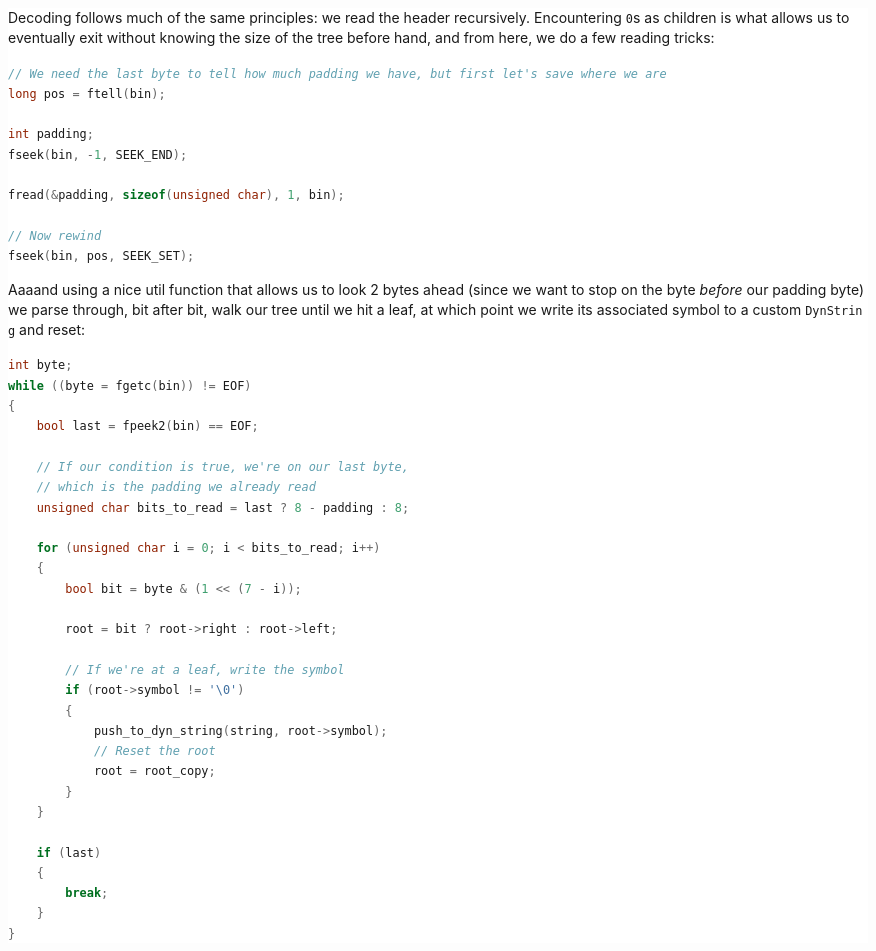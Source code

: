 Decoding follows much of the same principles: we read the header
recursively. Encountering `0`s as children is what allows us to eventually exit
without knowing the size of the tree before hand, and from here, we do a few reading tricks:

```c
// We need the last byte to tell how much padding we have, but first let's save where we are
long pos = ftell(bin);

int padding;
fseek(bin, -1, SEEK_END);

fread(&padding, sizeof(unsigned char), 1, bin);

// Now rewind
fseek(bin, pos, SEEK_SET);
```

Aaaand using a nice util function that allows us to look 2 bytes ahead (since we want
to stop on the byte _before_ our padding byte) we parse through, bit after bit, walk our
tree until we hit a leaf, at which point we write its associated symbol to a custom
`DynString` and reset:

```c
int byte;
while ((byte = fgetc(bin)) != EOF)
{
    bool last = fpeek2(bin) == EOF;

    // If our condition is true, we're on our last byte,
    // which is the padding we already read
    unsigned char bits_to_read = last ? 8 - padding : 8;

    for (unsigned char i = 0; i < bits_to_read; i++)
    {
        bool bit = byte & (1 << (7 - i));

        root = bit ? root->right : root->left;

        // If we're at a leaf, write the symbol
        if (root->symbol != '\0')
        {
            push_to_dyn_string(string, root->symbol);
            // Reset the root
            root = root_copy;
        }
    }

    if (last)
    {
        break;
    }
}
```
